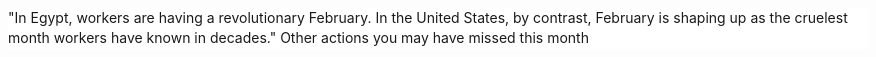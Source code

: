 "In Egypt, workers are having a revolutionary February. In the United States, by contrast, February is shaping up as the cruelest month workers have known in decades."
Other actions you may have missed this month